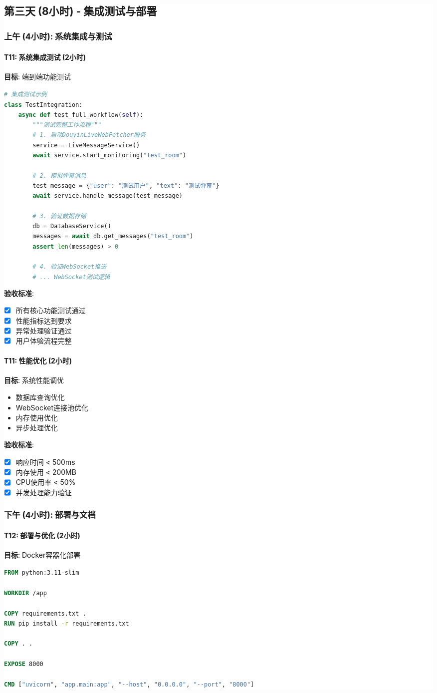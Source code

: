 ## 第三天 (8小时) - 集成测试与部署

### 上午 (4小时): 系统集成与测试

#### T11: 系统集成测试 (2小时)
**目标**: 端到端功能测试
```python
# 集成测试示例
class TestIntegration:
    async def test_full_workflow(self):
        """测试完整工作流程"""
        # 1. 启动DouyinLiveWebFetcher服务
        service = LiveMessageService()
        await service.start_monitoring("test_room")
        
        # 2. 模拟弹幕消息
        test_message = {"user": "测试用户", "text": "测试弹幕"}
        await service.handle_message(test_message)
        
        # 3. 验证数据存储
        db = DatabaseService()
        messages = await db.get_messages("test_room")
        assert len(messages) > 0
        
        # 4. 验证WebSocket推送
        # ... WebSocket测试逻辑
```

**验收标准**:
- [x] 所有核心功能测试通过
- [x] 性能指标达到要求
- [x] 异常处理验证通过
- [x] 用户体验流程完整

#### T11: 性能优化 (2小时)
**目标**: 系统性能调优
- 数据库查询优化
- WebSocket连接池优化
- 内存使用优化
- 异步处理优化

**验收标准**:
- [x] 响应时间 < 500ms
- [x] 内存使用 < 200MB
- [x] CPU使用率 < 50%
- [x] 并发处理能力验证

### 下午 (4小时): 部署与文档

#### T12: 部署与优化 (2小时)
**目标**: Docker容器化部署
```dockerfile
FROM python:3.11-slim

WORKDIR /app

COPY requirements.txt .
RUN pip install -r requirements.txt

COPY . .

EXPOSE 8000

CMD ["uvicorn", "app.main:app", "--host", "0.0.0.0", "--port", "8000"]
```